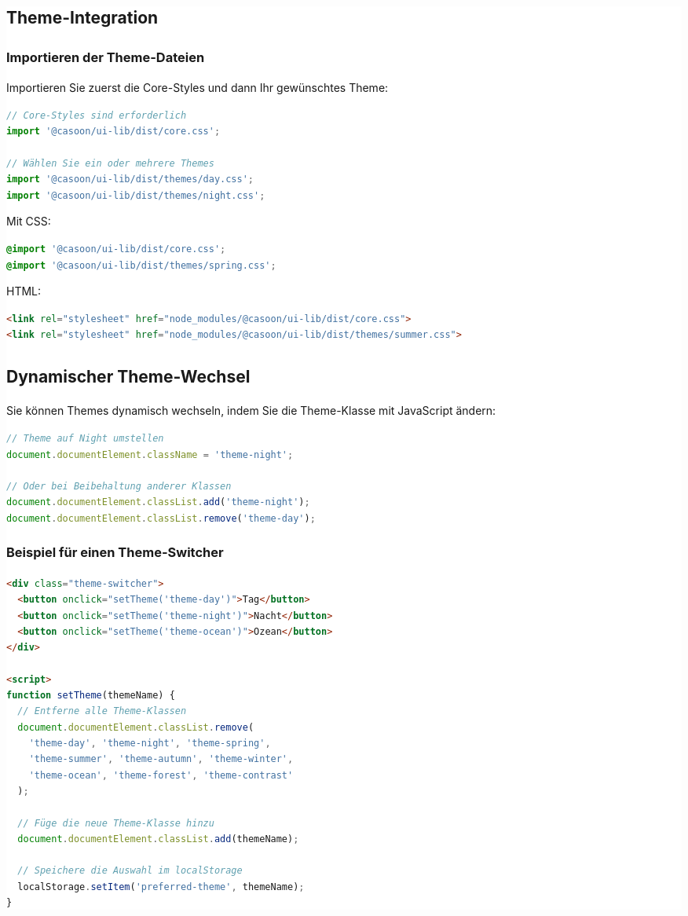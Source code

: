 ## Theme-Integration

### Importieren der Theme-Dateien

Importieren Sie zuerst die Core-Styles und dann Ihr gewünschtes Theme:

```javascript
// Core-Styles sind erforderlich
import '@casoon/ui-lib/dist/core.css';

// Wählen Sie ein oder mehrere Themes
import '@casoon/ui-lib/dist/themes/day.css';
import '@casoon/ui-lib/dist/themes/night.css';
```

Mit CSS:

```css
@import '@casoon/ui-lib/dist/core.css';
@import '@casoon/ui-lib/dist/themes/spring.css';
```

HTML:

```html
<link rel="stylesheet" href="node_modules/@casoon/ui-lib/dist/core.css">
<link rel="stylesheet" href="node_modules/@casoon/ui-lib/dist/themes/summer.css">
```

## Dynamischer Theme-Wechsel

Sie können Themes dynamisch wechseln, indem Sie die Theme-Klasse mit JavaScript ändern:

```js
// Theme auf Night umstellen
document.documentElement.className = 'theme-night';

// Oder bei Beibehaltung anderer Klassen
document.documentElement.classList.add('theme-night');
document.documentElement.classList.remove('theme-day');
```

### Beispiel für einen Theme-Switcher

```html
<div class="theme-switcher">
  <button onclick="setTheme('theme-day')">Tag</button>
  <button onclick="setTheme('theme-night')">Nacht</button>
  <button onclick="setTheme('theme-ocean')">Ozean</button>
</div>

<script>
function setTheme(themeName) {
  // Entferne alle Theme-Klassen
  document.documentElement.classList.remove(
    'theme-day', 'theme-night', 'theme-spring', 
    'theme-summer', 'theme-autumn', 'theme-winter',
    'theme-ocean', 'theme-forest', 'theme-contrast'
  );
  
  // Füge die neue Theme-Klasse hinzu
  document.documentElement.classList.add(themeName);
  
  // Speichere die Auswahl im localStorage
  localStorage.setItem('preferred-theme', themeName);
}

```